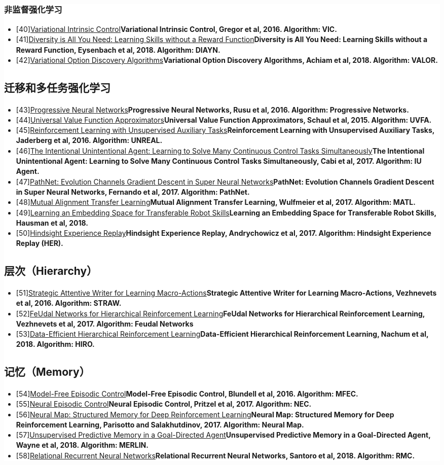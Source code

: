 ### 非监督强化学习

- [40][Variational Intrinsic Control](https://arxiv.org/abs/1611.07507)__Variational Intrinsic Control, Gregor et al, 2016. Algorithm: VIC.__  
- [41][Diversity is All You Need: Learning Skills without a Reward Function](https://arxiv.org/abs/1802.06070)__Diversity is All You Need: Learning Skills without a Reward Function, Eysenbach et al, 2018. Algorithm: DIAYN.__  
- [42][Variational Option Discovery Algorithms](https://arxiv.org/abs/1807.10299)__Variational Option Discovery Algorithms, Achiam et al, 2018. Algorithm: VALOR.__  

## 迁移和多任务强化学习

- [43][Progressive Neural Networks](https://arxiv.org/abs/1606.04671)__Progressive Neural Networks, Rusu et al, 2016. Algorithm: Progressive Networks.__  
- [44][Universal Value Function Approximators](http://proceedings.mlr.press/v37/schaul15.pdf)__Universal Value Function Approximators, Schaul et al, 2015. Algorithm: UVFA.__  
- [45][Reinforcement Learning with Unsupervised Auxiliary Tasks](https://arxiv.org/abs/1611.05397)__Reinforcement Learning with Unsupervised Auxiliary Tasks, Jaderberg et al, 2016. Algorithm: UNREAL.__  
- [46][The Intentional Unintentional Agent: Learning to Solve Many Continuous Control Tasks Simultaneously](https://arxiv.org/abs/1707.03300)__The Intentional Unintentional Agent: Learning to Solve Many Continuous Control Tasks Simultaneously, Cabi et al, 2017. Algorithm: IU Agent.__  
- [47][PathNet: Evolution Channels Gradient Descent in Super Neural Networks](https://arxiv.org/abs/1701.08734)__PathNet: Evolution Channels Gradient Descent in Super Neural Networks, Fernando et al, 2017. Algorithm: PathNet.__  
- [48][Mutual Alignment Transfer Learning](https://arxiv.org/abs/1707.07907)__Mutual Alignment Transfer Learning, Wulfmeier et al, 2017. Algorithm: MATL.__  
- [49][Learning an Embedding Space for Transferable Robot Skills](https://openreview.net/forum?id=rk07ZXZRb&noteId=rk07ZXZRb)__Learning an Embedding Space for Transferable Robot Skills, Hausman et al, 2018.__  
- [50][Hindsight Experience Replay](https://arxiv.org/abs/1707.01495)__Hindsight Experience Replay, Andrychowicz et al, 2017. Algorithm: Hindsight Experience Replay (HER).__  

## 层次（Hierarchy）

- [51][Strategic Attentive Writer for Learning Macro-Actions](https://arxiv.org/abs/1606.04695)__Strategic Attentive Writer for Learning Macro-Actions, Vezhnevets et al, 2016. Algorithm: STRAW.__  
- [52][FeUdal Networks for Hierarchical Reinforcement Learning](https://arxiv.org/abs/1703.01161)__FeUdal Networks for Hierarchical Reinforcement Learning, Vezhnevets et al, 2017. Algorithm: Feudal Networks__  
- [53][Data-Efficient Hierarchical Reinforcement Learning](https://arxiv.org/abs/1805.08296)__Data-Efficient Hierarchical Reinforcement Learning, Nachum et al, 2018. Algorithm: HIRO.__  

## 记忆（Memory）

- [54][Model-Free Episodic Control](https://arxiv.org/abs/1606.04460)__Model-Free Episodic Control, Blundell et al, 2016. Algorithm: MFEC.__  
- [55][Neural Episodic Control](https://arxiv.org/abs/1703.01988)__Neural Episodic Control, Pritzel et al, 2017. Algorithm: NEC.__  
- [56][Neural Map: Structured Memory for Deep Reinforcement Learning](https://arxiv.org/abs/1702.08360)__Neural Map: Structured Memory for Deep Reinforcement Learning, Parisotto and Salakhutdinov, 2017. Algorithm: Neural Map.__  
- [57][Unsupervised Predictive Memory in a Goal-Directed Agent](https://arxiv.org/abs/1803.10760)__Unsupervised Predictive Memory in a Goal-Directed Agent, Wayne et al, 2018. Algorithm: MERLIN.__  
- [58][Relational Recurrent Neural Networks](https://arxiv.org/abs/1806.01822)__Relational Recurrent Neural Networks, Santoro et al, 2018. Algorithm: RMC.__  
